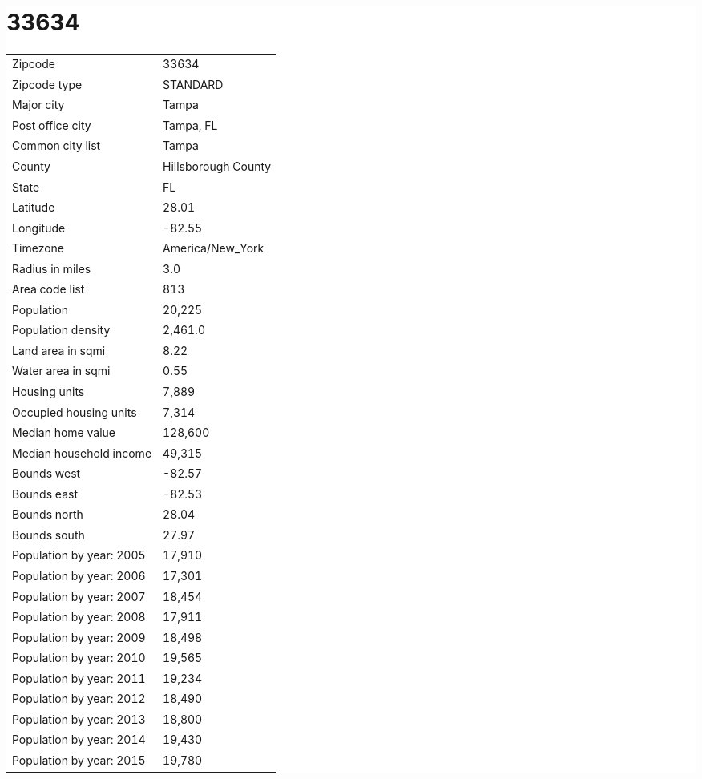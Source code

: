 33634
=====
|||
|--|--|
|Zipcode|33634|
|Zipcode type|STANDARD|
|Major city|Tampa|
|Post office city|Tampa, FL|
|Common city list|Tampa|
|County|Hillsborough County|
|State|FL|
|Latitude|28.01|
|Longitude|-82.55|
|Timezone|America/New_York|
|Radius in miles|3.0|
|Area code list|813|
|Population|20,225|
|Population density|2,461.0|
|Land area in sqmi|8.22|
|Water area in sqmi|0.55|
|Housing units|7,889|
|Occupied housing units|7,314|
|Median home value|128,600|
|Median household income|49,315|
|Bounds west|-82.57|
|Bounds east|-82.53|
|Bounds north|28.04|
|Bounds south|27.97|
|Population by year: 2005|17,910|
|Population by year: 2006|17,301|
|Population by year: 2007|18,454|
|Population by year: 2008|17,911|
|Population by year: 2009|18,498|
|Population by year: 2010|19,565|
|Population by year: 2011|19,234|
|Population by year: 2012|18,490|
|Population by year: 2013|18,800|
|Population by year: 2014|19,430|
|Population by year: 2015|19,780|